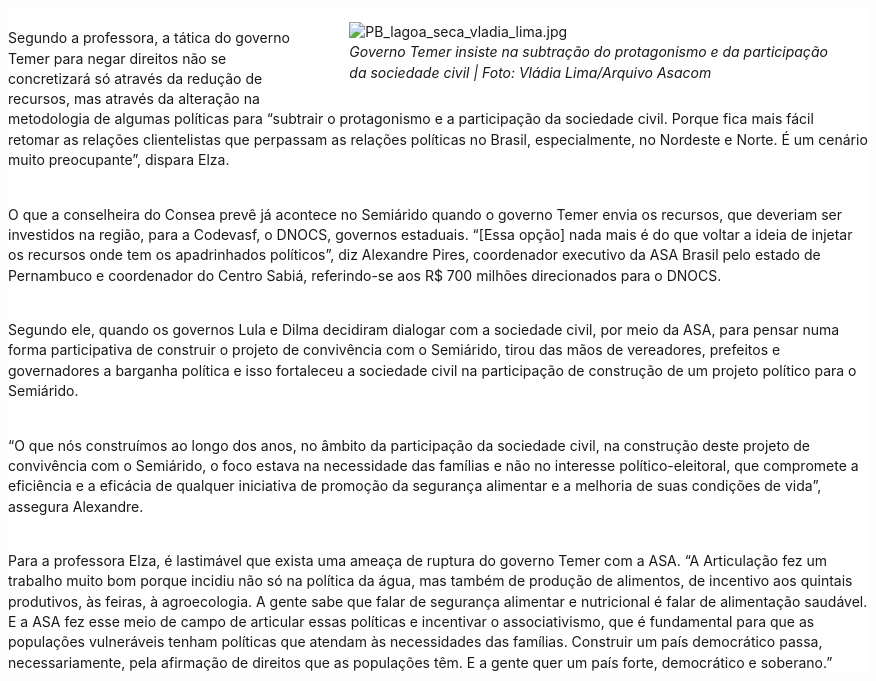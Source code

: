 <figure class="image" style="float:right"><img alt="PB_lagoa_seca_vladia_lima.jpg" height="267" src="//farm9.staticflickr.com/8504/29551804856_6d6190fcab_b.jpg" width="400" />
<figcaption><em>Governo Temer insiste na subtra&ccedil;&atilde;o do protagonismo e da participa&ccedil;&atilde;o<br />
da sociedade civil | Foto: Vl&aacute;dia Lima/Arquivo Asacom</em></figcaption>
</figure>

<p><br />
Segundo a professora, a t&aacute;tica do governo Temer para negar direitos n&atilde;o se concretizar&aacute; s&oacute; atrav&eacute;s da redu&ccedil;&atilde;o de recursos, mas atrav&eacute;s da altera&ccedil;&atilde;o na metodologia de algumas pol&iacute;ticas para &ldquo;subtrair o protagonismo e a participa&ccedil;&atilde;o da sociedade civil. Porque fica mais f&aacute;cil retomar as rela&ccedil;&otilde;es clientelistas que perpassam as rela&ccedil;&otilde;es pol&iacute;ticas no Brasil, especialmente, no Nordeste e Norte. &Eacute; um cen&aacute;rio muito preocupante&rdquo;, dispara Elza.</p>

<p><br />
O que a conselheira do Consea prev&ecirc; j&aacute; acontece no Semi&aacute;rido quando o governo Temer envia os recursos, que deveriam ser investidos na regi&atilde;o, para a Codevasf, o DNOCS, governos estaduais. &ldquo;[Essa op&ccedil;&atilde;o] nada mais &eacute; do que voltar a ideia de injetar os recursos onde tem os apadrinhados pol&iacute;ticos&rdquo;, diz Alexandre Pires, coordenador executivo da ASA Brasil pelo estado de Pernambuco e coordenador do Centro Sabi&aacute;, referindo-se aos R$ 700 milh&otilde;es direcionados para o DNOCS.</p>

<p><br />
Segundo ele, quando os governos Lula e Dilma decidiram dialogar com a sociedade civil, por meio da ASA, para pensar numa forma participativa de construir o projeto de conviv&ecirc;ncia com o Semi&aacute;rido, tirou das m&atilde;os de vereadores, prefeitos e governadores a barganha pol&iacute;tica e isso fortaleceu a sociedade civil na participa&ccedil;&atilde;o de constru&ccedil;&atilde;o de um projeto pol&iacute;tico para o Semi&aacute;rido.</p>

<p><br />
&ldquo;O que n&oacute;s constru&iacute;mos ao longo dos anos, no &acirc;mbito da participa&ccedil;&atilde;o da sociedade civil, na constru&ccedil;&atilde;o deste projeto de conviv&ecirc;ncia com o Semi&aacute;rido, o foco estava na necessidade das fam&iacute;lias e n&atilde;o no interesse pol&iacute;tico-eleitoral, que compromete a efici&ecirc;ncia e a efic&aacute;cia de qualquer iniciativa de promo&ccedil;&atilde;o da seguran&ccedil;a alimentar e a melhoria de suas condi&ccedil;&otilde;es de vida&rdquo;, assegura Alexandre.</p>

<p><br />
Para a professora Elza, &eacute; lastim&aacute;vel que exista uma amea&ccedil;a de ruptura do governo Temer com a ASA. &ldquo;A Articula&ccedil;&atilde;o fez um trabalho muito bom porque incidiu n&atilde;o s&oacute; na pol&iacute;tica da &aacute;gua, mas tamb&eacute;m de produ&ccedil;&atilde;o de alimentos, de incentivo aos quintais produtivos, &agrave;s feiras, &agrave; agroecologia. A gente sabe que falar de seguran&ccedil;a alimentar e nutricional &eacute; falar de alimenta&ccedil;&atilde;o saud&aacute;vel. E a ASA fez esse meio de campo de articular essas pol&iacute;ticas e incentivar o associativismo, que &eacute; fundamental para que as popula&ccedil;&otilde;es vulner&aacute;veis tenham pol&iacute;ticas que atendam &agrave;s necessidades das fam&iacute;lias. Construir um pa&iacute;s democr&aacute;tico passa, necessariamente, pela afirma&ccedil;&atilde;o de direitos que as popula&ccedil;&otilde;es t&ecirc;m. E a gente quer um pa&iacute;s forte, democr&aacute;tico e soberano.&rdquo;</p>
